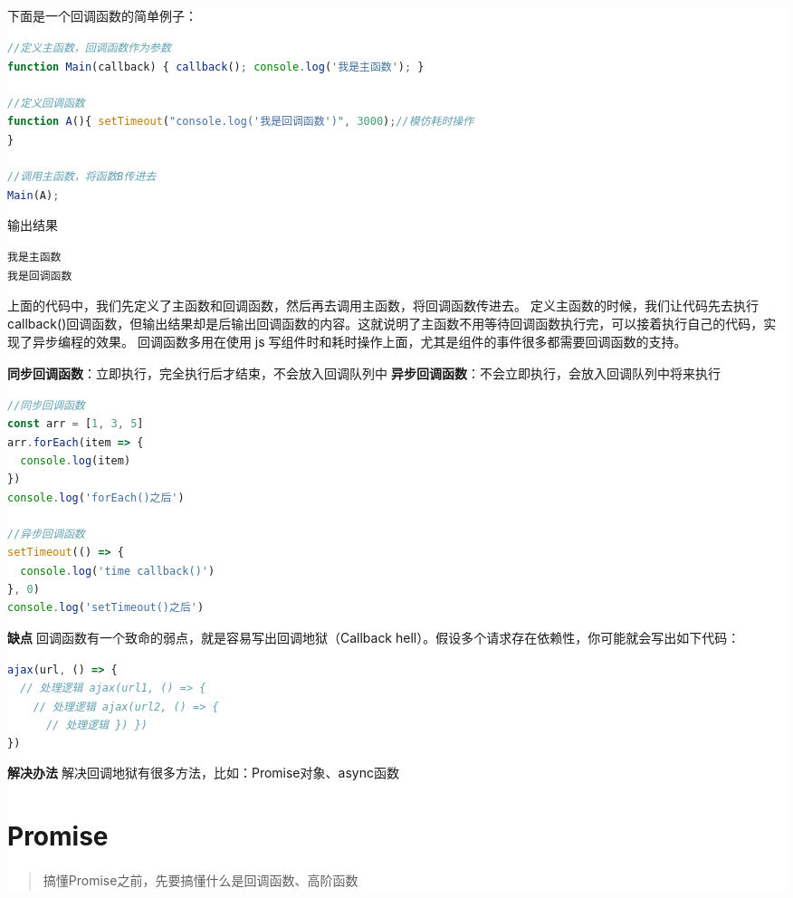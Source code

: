 下面是一个回调函数的简单例子：
```js
//定义主函数，回调函数作为参数
function Main(callback) { callback(); console.log('我是主函数'); }

//定义回调函数
function A(){ setTimeout("console.log('我是回调函数')", 3000);//模仿耗时操作  
}

//调用主函数，将函数B传进去
Main(A);
```
输出结果
```
我是主函数
我是回调函数
```
上面的代码中，我们先定义了主函数和回调函数，然后再去调用主函数，将回调函数传进去。
定义主函数的时候，我们让代码先去执行callback()回调函数，但输出结果却是后输出回调函数的内容。这就说明了主函数不用等待回调函数执行完，可以接着执行自己的代码，实现了异步编程的效果。
回调函数多用在使用 js 写组件时和耗时操作上面，尤其是组件的事件很多都需要回调函数的支持。

**同步回调函数**：立即执行，完全执行后才结束，不会放入回调队列中
**异步回调函数**：不会立即执行，会放入回调队列中将来执行
```js
//同步回调函数
const arr = [1, 3, 5]
arr.forEach(item => {
  console.log(item)
})
console.log('forEach()之后')

//异步回调函数
setTimeout(() => {
  console.log('time callback()')
}, 0)
console.log('setTimeout()之后')
```

**缺点**
回调函数有一个致命的弱点，就是容易写出回调地狱（Callback hell）。假设多个请求存在依赖性，你可能就会写出如下代码：
```js
ajax(url, () => { 
  // 处理逻辑 ajax(url1, () => { 
    // 处理逻辑 ajax(url2, () => { 
      // 处理逻辑 }) })
})
```

**解决办法**
解决回调地狱有很多方法，比如：Promise对象、async函数

# Promise
> 搞懂Promise之前，先要搞懂什么是回调函数、高阶函数
